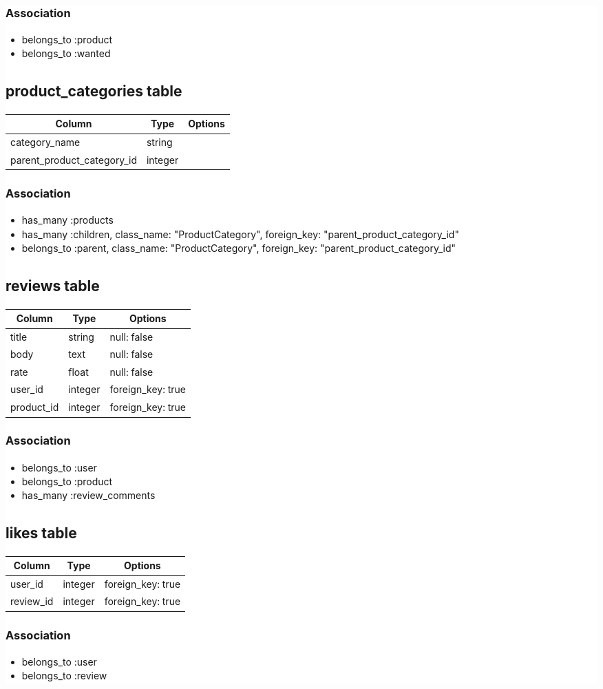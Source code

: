 ### Association
- belongs_to :product
- belongs_to :wanted


## product_categories table

|Column|Type|Options|
|------|----|-------|
|category_name|string||
|parent_product_category_id|integer||

### Association
- has_many :products
- has_many :children, class_name: "ProductCategory", foreign_key: "parent_product_category_id"
- belongs_to :parent, class_name: "ProductCategory", foreign_key: "parent_product_category_id"


## reviews table

|Column|Type|Options|
|------|----|-------|
|title|string|null: false|
|body|text|null: false|
|rate|float|null: false|
|user_id|integer|foreign_key: true|
|product_id|integer|foreign_key: true|

### Association
- belongs_to :user
- belongs_to :product
- has_many :review_comments


## likes table

|Column|Type|Options|
|------|----|-------|
|user_id|integer|foreign_key: true|
|review_id|integer|foreign_key: true|

### Association
- belongs_to :user
- belongs_to :review
